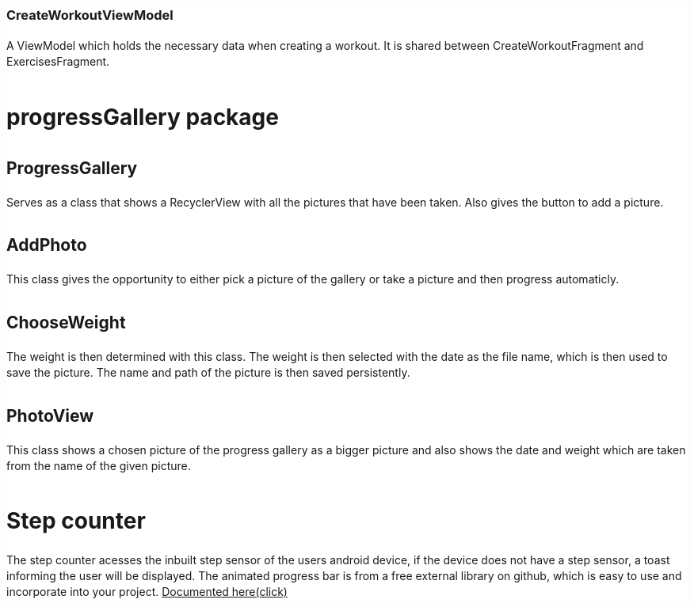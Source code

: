 
<a id="org7986bc8"></a>

### CreateWorkoutViewModel

A ViewModel which holds the necessary data when creating a workout.
It is shared between CreateWorkoutFragment and ExercisesFragment.


<a id="org03ffb82"></a>

# progressGallery package


<a id="orgde1391a"></a>

## ProgressGallery

Serves as a class that shows a RecyclerView with all the pictures that have been taken. Also gives the button to add a picture.


<a id="org7e66f07"></a>

## AddPhoto

This class gives the opportunity to either pick a picture of the gallery or take a picture and then progress automaticly.


<a id="org4a78bfc"></a>

## ChooseWeight

The weight is then determined with this class.
The weight is then selected with the date as the file name, which is then used to save the picture.
The name and path of the picture is then saved persistently.


<a id="org5ed3db9"></a>

## PhotoView

This class shows a chosen picture of the progress gallery as a bigger picture and also shows the date and weight which are taken from  the name of the given picture.


<a id="orgcc5a42a"></a>

# Step counter

The step counter acesses the inbuilt step sensor of the users android device, if the device does not have a step sensor, a toast informing the user will be displayed.
The animated progress bar is from a free external library on github, which is easy to use and incorporate into your project. [Documented here(click)](https://github.com/lopspower/CircularProgressBar)
